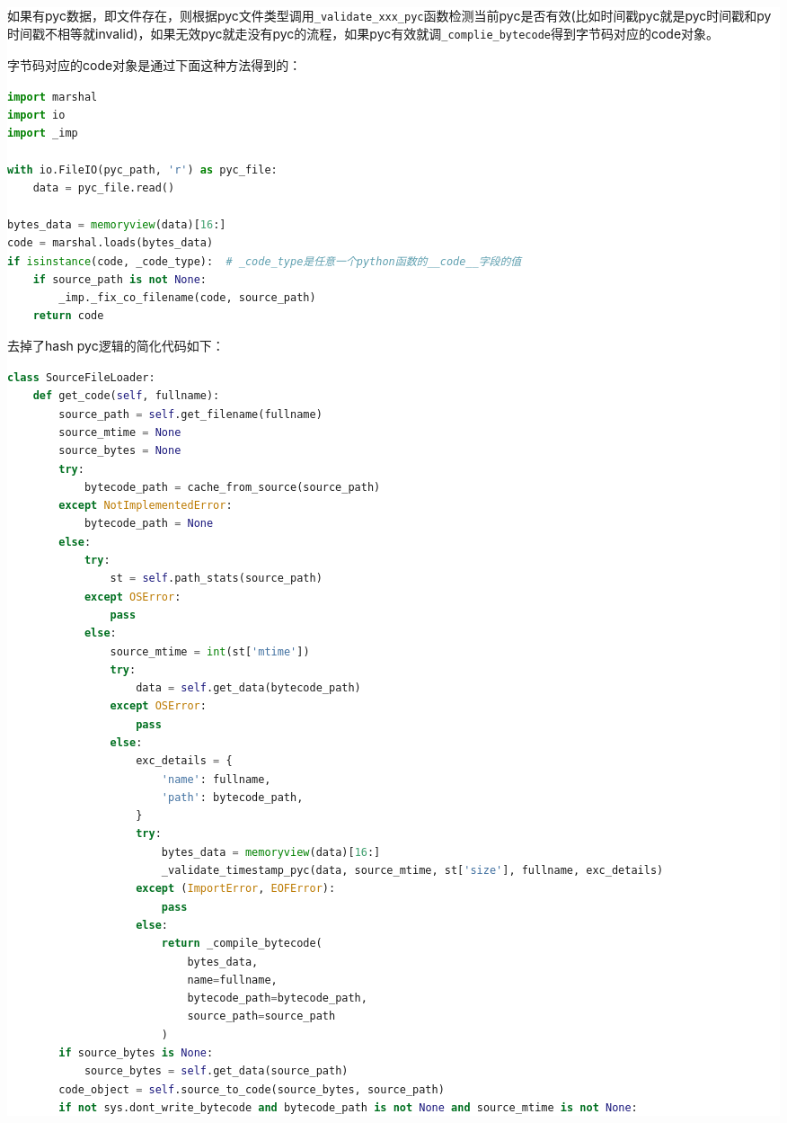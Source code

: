 如果有pyc数据，即文件存在，则根据pyc文件类型调用`_validate_xxx_pyc`函数检测当前pyc是否有效(比如时间戳pyc就是pyc时间戳和py时间戳不相等就invalid)，如果无效pyc就走没有pyc的流程，如果pyc有效就调`_complie_bytecode`得到字节码对应的code对象。

字节码对应的code对象是通过下面这种方法得到的：

```python
import marshal
import io
import _imp

with io.FileIO(pyc_path, 'r') as pyc_file:
    data = pyc_file.read()

bytes_data = memoryview(data)[16:]
code = marshal.loads(bytes_data)
if isinstance(code, _code_type):  # _code_type是任意一个python函数的__code__字段的值
    if source_path is not None:
        _imp._fix_co_filename(code, source_path)
    return code
```

去掉了hash pyc逻辑的简化代码如下：

```python
class SourceFileLoader:
    def get_code(self, fullname):
        source_path = self.get_filename(fullname)
        source_mtime = None
        source_bytes = None
        try:
            bytecode_path = cache_from_source(source_path)
        except NotImplementedError:
            bytecode_path = None
        else:
            try:
                st = self.path_stats(source_path)
            except OSError:
                pass
            else:
                source_mtime = int(st['mtime'])
                try:
                    data = self.get_data(bytecode_path)
                except OSError:
                    pass
                else:
                    exc_details = {
                        'name': fullname,
                        'path': bytecode_path,
                    }
                    try:
                        bytes_data = memoryview(data)[16:]
                        _validate_timestamp_pyc(data, source_mtime, st['size'], fullname, exc_details)
                    except (ImportError, EOFError):
                        pass
                    else:
                        return _compile_bytecode(
                            bytes_data,
                            name=fullname,
                            bytecode_path=bytecode_path,
                            source_path=source_path
                        )
        if source_bytes is None:
            source_bytes = self.get_data(source_path)
        code_object = self.source_to_code(source_bytes, source_path)
        if not sys.dont_write_bytecode and bytecode_path is not None and source_mtime is not None:
```